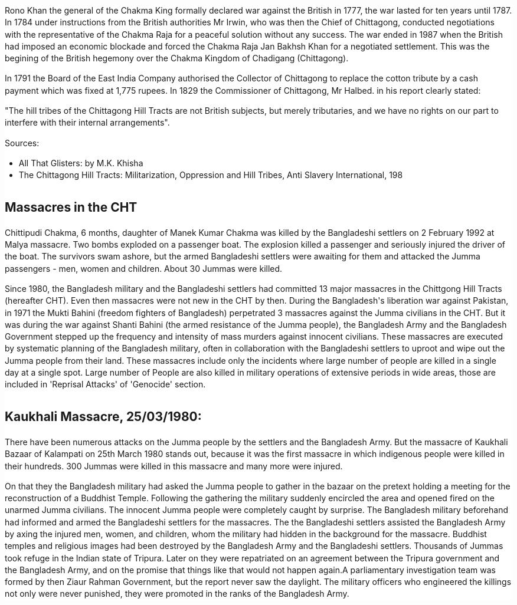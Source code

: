 Rono Khan the general of the Chakma King formally declared war against the British in 1777, the war lasted for ten years until 1787. In 1784 under instructions from the British authorities Mr Irwin, who was then the Chief of Chittagong, conducted negotiations with the representative of the Chakma Raja for a peaceful solution without any success. The war ended in 1987 when the British had imposed an economic blockade and forced the Chakma Raja Jan Bakhsh Khan for a negotiated settlement. This was the begining of the British hegemony over the Chakma Kingdom of Chadigang (Chittagong).

In 1791 the Board of the East India Company authorised the Collector of Chittagong to replace the cotton tribute by a cash payment which was fixed at 1,775 rupees. In 1829 the Commissioner of Chittagong, Mr Halbed. in his report clearly stated:

"The hill tribes of the Chittagong Hill Tracts are not British subjects, but merely tributaries, and we have no rights on our part to interfere with their internal arrangements".

Sources:

- All That Glisters: by M.K. Khisha
- The Chittagong Hill Tracts: Militarization, Oppression and Hill Tribes, Anti Slavery International, 198

## <a name=massacres>Massacres in the CHT</a>

Chittipudi Chakma, 6 months, daughter of Manek Kumar Chakma was killed by the Bangladeshi settlers on 2 February 1992 at Malya massacre. Two bombs exploded on a passenger boat. The explosion killed a passenger and seriously injured the driver of the boat. The survivors swam ashore, but the armed Bangladeshi settlers were awaiting for them and attacked the Jumma passengers - men, women and children. About 30 Jummas were killed.

Since 1980, the Bangladesh military and the Bangladeshi settlers had committed 13 major massacres in the Chittgong Hill Tracts (hereafter CHT). Even then massacres were not new in the CHT by then. During the Bangladesh's liberation war against Pakistan, in 1971 the Mukti Bahini (freedom fighters of Bangladesh) perpetrated 3 massacres against the Jumma civilians in the CHT. But it was during the war against Shanti Bahini (the armed resistance of the Jumma people), the Bangladesh Army and the Bangladesh Government stepped up the frequency and intensity of mass murders against innocent civilians. These massacres are executed by systematic planning of the Bangladesh military, often in collaboration with the Bangladeshi settlers to uproot and wipe out the Jumma people from their land. These massacres include only the incidents where large number of people are killed in a single day at a single spot. Large number of People are also killed in military operations of extensive periods in wide areas, those are included in 'Reprisal Attacks' of 'Genocide' section.

## Kaukhali Massacre, 25/03/1980:

There have been numerous attacks on the Jumma people by the settlers and the Bangladesh Army. But the massacre of Kaukhali Bazaar of Kalampati on 25th March 1980 stands out, because it was the first massacre in which indigenous people were killed in their hundreds. 300 Jummas were killed in this massacre and many more were injured.

On that they the Bangladesh military had asked the Jumma people to gather in the bazaar on the pretext holding a meeting for the reconstruction of a Buddhist Temple. Following the gathering the military suddenly encircled the area and opened fired on the unarmed Jumma civilians. The innocent Jumma people were completely caught by surprise. The Bangladesh military beforehand had informed and armed the Bangladeshi settlers for the massacres. The the Bangladeshi settlers assisted the Bangladesh Army by axing the injured men, women, and children, whom the military had hidden in the background for the massacre. Buddhist temples and religious images had been destroyed by the Bangladesh Army and the Bangladeshi settlers.
Thousands of Jummas took refuge in the Indian state of Tripura. Later on they were repatriated on an agreement between the Tripura government and the Bangladesh Army, and on the promise that things like that would not happen again.A parliamentary investigation team was formed by then Ziaur Rahman Government, but the report never saw the daylight. The military officers who engineered the killings not only were never punished, they were promoted in the ranks of the Bangladesh Army.
